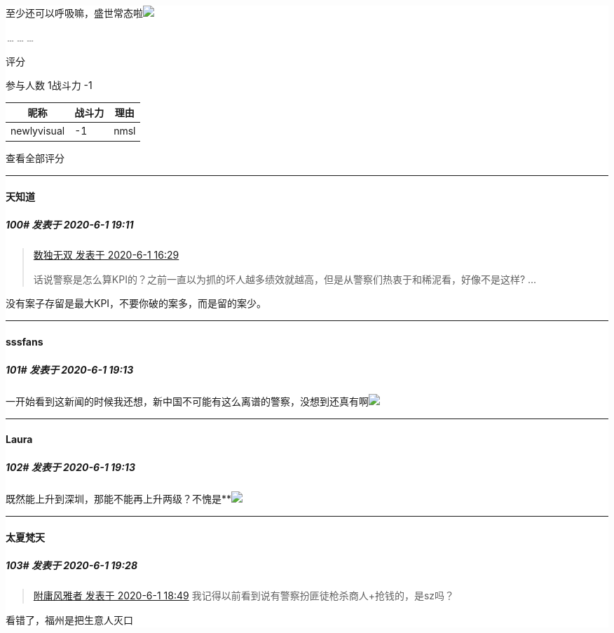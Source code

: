 至少还可以呼吸嘛，盛世常态啦<img src="https://static.saraba1st.com/image/smiley/face2017/037.png" referrerpolicy="no-referrer">


﹍﹍﹍

评分


 参与人数 1战斗力 -1

|昵称|战斗力|理由|
|----|---|---|
| newlyvisual|-1|nmsl|


查看全部评分


-----

####  天知道  
##### 100#       发表于 2020-6-1 19:11


<blockquote><a href="httphttps://bbs.saraba1st.com/2b/forum.php?mod=redirect&amp;goto=findpost&amp;pid=47638713&amp;ptid=1938979" target="_blank">数独无双 发表于 2020-6-1 16:29</a>

话说警察是怎么算KPI的？之前一直以为抓的坏人越多绩效就越高，但是从警察们热衷于和稀泥看，好像不是这样? ...</blockquote>
没有案子存留是最大KPI，不要你破的案多，而是留的案少。


-----

####  sssfans  
##### 101#       发表于 2020-6-1 19:13


一开始看到这新闻的时候我还想，新中国不可能有这么离谱的警察，没想到还真有啊<img src="https://static.saraba1st.com/image/smiley/face2017/068.png" referrerpolicy="no-referrer">


-----

####  Laura  
##### 102#       发表于 2020-6-1 19:13


既然能上升到深圳，那能不能再上升两级？不愧是**<img src="https://static.saraba1st.com/image/smiley/face2017/049.png" referrerpolicy="no-referrer">


-----

####  太夏梵天  
##### 103#       发表于 2020-6-1 19:28


<blockquote><a href="httphttps://bbs.saraba1st.com/2b/forum.php?mod=redirect&amp;goto=findpost&amp;pid=47640389&amp;ptid=1938979" target="_blank">附庸风雅者 发表于 2020-6-1 18:49</a>
我记得以前看到说有警察扮匪徒枪杀商人+抢钱的，是sz吗？</blockquote>
看错了，福州是把生意人灭口
